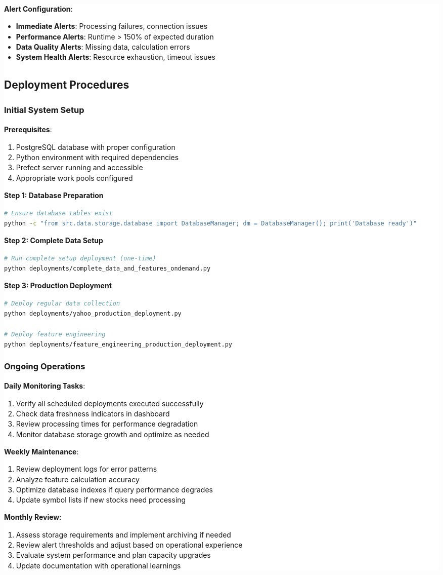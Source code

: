**Alert Configuration**:
- **Immediate Alerts**: Processing failures, connection issues
- **Performance Alerts**: Runtime > 150% of expected duration  
- **Data Quality Alerts**: Missing data, calculation errors
- **System Health Alerts**: Resource exhaustion, timeout issues

## Deployment Procedures

### Initial System Setup

**Prerequisites**:
1. PostgreSQL database with proper configuration
2. Python environment with required dependencies
3. Prefect server running and accessible
4. Appropriate work pools configured

**Step 1: Database Preparation**
```bash
# Ensure database tables exist
python -c "from src.data.storage.database import DatabaseManager; dm = DatabaseManager(); print('Database ready')"
```

**Step 2: Complete Data Setup**
```bash
# Run complete setup deployment (one-time)
python deployments/complete_data_and_features_ondemand.py
```

**Step 3: Production Deployment**
```bash
# Deploy regular data collection
python deployments/yahoo_production_deployment.py

# Deploy feature engineering
python deployments/feature_engineering_production_deployment.py
```

### Ongoing Operations

**Daily Monitoring Tasks**:
1. Verify all scheduled deployments executed successfully
2. Check data freshness indicators in dashboard
3. Review processing times for performance degradation
4. Monitor database storage growth and optimize as needed

**Weekly Maintenance**:
1. Review deployment logs for error patterns
2. Analyze feature calculation accuracy
3. Optimize database indexes if query performance degrades
4. Update symbol lists if new stocks need processing

**Monthly Review**:
1. Assess storage requirements and implement archiving if needed
2. Review alert thresholds and adjust based on operational experience
3. Evaluate system performance and plan capacity upgrades
4. Update documentation with operational learnings
